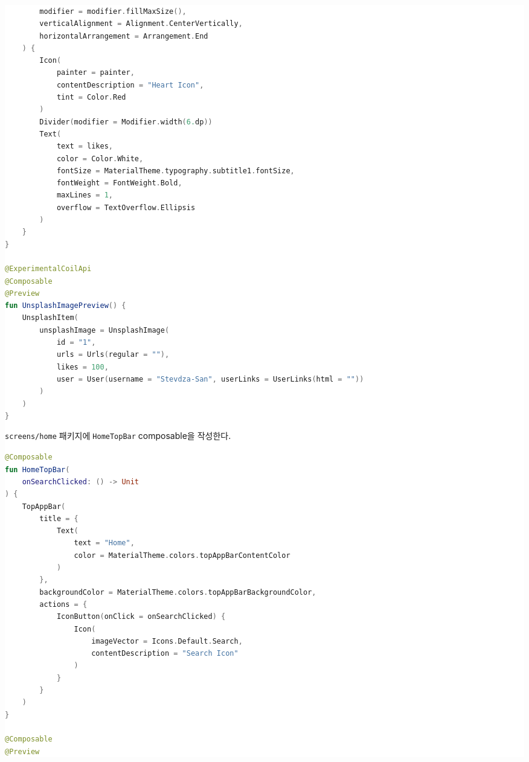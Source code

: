 ```kotlin
        modifier = modifier.fillMaxSize(),
        verticalAlignment = Alignment.CenterVertically,
        horizontalArrangement = Arrangement.End
    ) {
        Icon(
            painter = painter,
            contentDescription = "Heart Icon",
            tint = Color.Red
        )
        Divider(modifier = Modifier.width(6.dp))
        Text(
            text = likes,
            color = Color.White,
            fontSize = MaterialTheme.typography.subtitle1.fontSize,
            fontWeight = FontWeight.Bold,
            maxLines = 1,
            overflow = TextOverflow.Ellipsis
        )
    }
}

@ExperimentalCoilApi
@Composable
@Preview
fun UnsplashImagePreview() {
    UnsplashItem(
        unsplashImage = UnsplashImage(
            id = "1",
            urls = Urls(regular = ""),
            likes = 100,
            user = User(username = "Stevdza-San", userLinks = UserLinks(html = ""))
        )
    )
}
```

`screens/home` 패키지에 `HomeTopBar` composable을 작성한다.

```kotlin
@Composable
fun HomeTopBar(
    onSearchClicked: () -> Unit
) {
    TopAppBar(
        title = {
            Text(
                text = "Home",
                color = MaterialTheme.colors.topAppBarContentColor
            )
        },
        backgroundColor = MaterialTheme.colors.topAppBarBackgroundColor,
        actions = {
            IconButton(onClick = onSearchClicked) {
                Icon(
                    imageVector = Icons.Default.Search,
                    contentDescription = "Search Icon"
                )
            }
        }
    )
}

@Composable
@Preview
```